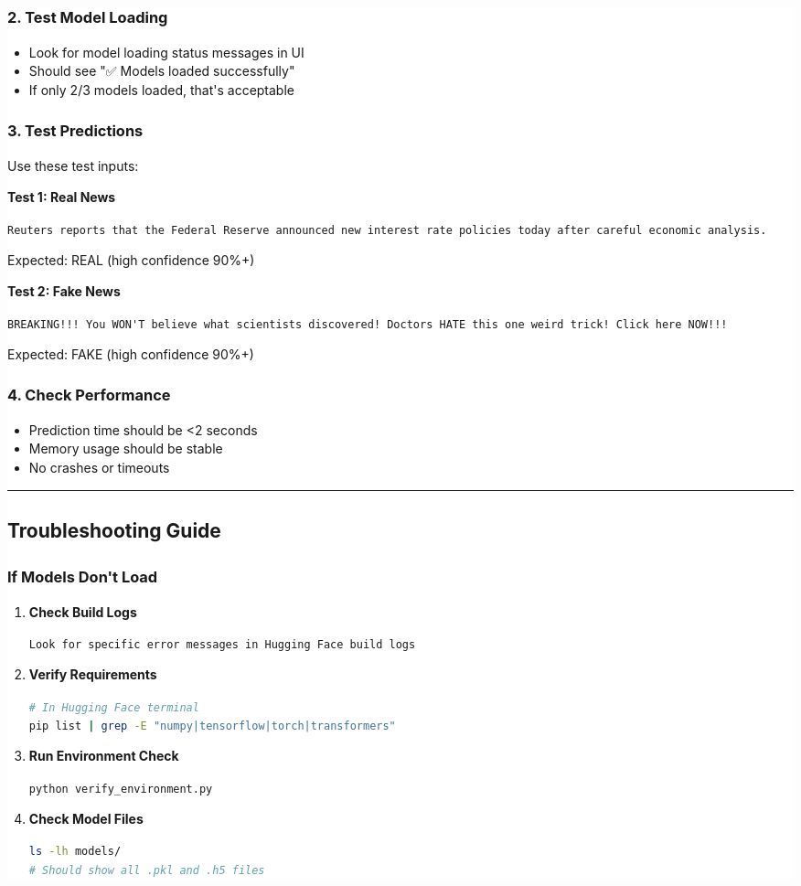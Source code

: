 ### 2. Test Model Loading
- Look for model loading status messages in UI
- Should see "✅ Models loaded successfully"
- If only 2/3 models loaded, that's acceptable

### 3. Test Predictions
Use these test inputs:

**Test 1: Real News**
```
Reuters reports that the Federal Reserve announced new interest rate policies today after careful economic analysis.
```
Expected: REAL (high confidence 90%+)

**Test 2: Fake News**
```
BREAKING!!! You WON'T believe what scientists discovered! Doctors HATE this one weird trick! Click here NOW!!!
```
Expected: FAKE (high confidence 90%+)

### 4. Check Performance
- Prediction time should be <2 seconds
- Memory usage should be stable
- No crashes or timeouts

---

## Troubleshooting Guide

### If Models Don't Load

1. **Check Build Logs**
   ```
   Look for specific error messages in Hugging Face build logs
   ```

2. **Verify Requirements**
   ```bash
   # In Hugging Face terminal
   pip list | grep -E "numpy|tensorflow|torch|transformers"
   ```

3. **Run Environment Check**
   ```bash
   python verify_environment.py
   ```

4. **Check Model Files**
   ```bash
   ls -lh models/
   # Should show all .pkl and .h5 files
   ```
